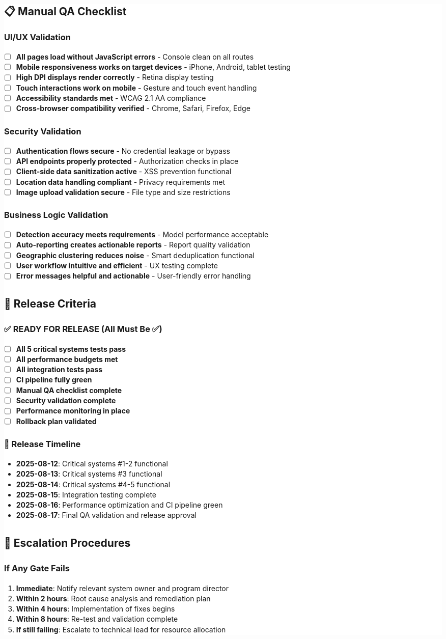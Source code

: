 ## 📋 Manual QA Checklist

### UI/UX Validation
- [ ] **All pages load without JavaScript errors** - Console clean on all routes
- [ ] **Mobile responsiveness works on target devices** - iPhone, Android, tablet testing
- [ ] **High DPI displays render correctly** - Retina display testing
- [ ] **Touch interactions work on mobile** - Gesture and touch event handling
- [ ] **Accessibility standards met** - WCAG 2.1 AA compliance
- [ ] **Cross-browser compatibility verified** - Chrome, Safari, Firefox, Edge

### Security Validation  
- [ ] **Authentication flows secure** - No credential leakage or bypass
- [ ] **API endpoints properly protected** - Authorization checks in place
- [ ] **Client-side data sanitization active** - XSS prevention functional
- [ ] **Location data handling compliant** - Privacy requirements met
- [ ] **Image upload validation secure** - File type and size restrictions

### Business Logic Validation
- [ ] **Detection accuracy meets requirements** - Model performance acceptable
- [ ] **Auto-reporting creates actionable reports** - Report quality validation
- [ ] **Geographic clustering reduces noise** - Smart deduplication functional
- [ ] **User workflow intuitive and efficient** - UX testing complete
- [ ] **Error messages helpful and actionable** - User-friendly error handling

## 🎯 Release Criteria

### ✅ READY FOR RELEASE (All Must Be ✅)
- [ ] **All 5 critical systems tests pass** 
- [ ] **All performance budgets met**
- [ ] **All integration tests pass**
- [ ] **CI pipeline fully green**
- [ ] **Manual QA checklist complete**
- [ ] **Security validation complete**
- [ ] **Performance monitoring in place**
- [ ] **Rollback plan validated**

### 📅 Release Timeline
- **2025-08-12**: Critical systems #1-2 functional
- **2025-08-13**: Critical systems #3 functional  
- **2025-08-14**: Critical systems #4-5 functional
- **2025-08-15**: Integration testing complete
- **2025-08-16**: Performance optimization and CI pipeline green
- **2025-08-17**: Final QA validation and release approval

## 🚨 Escalation Procedures

### If Any Gate Fails
1. **Immediate**: Notify relevant system owner and program director
2. **Within 2 hours**: Root cause analysis and remediation plan
3. **Within 4 hours**: Implementation of fixes begins  
4. **Within 8 hours**: Re-test and validation complete
5. **If still failing**: Escalate to technical lead for resource allocation
